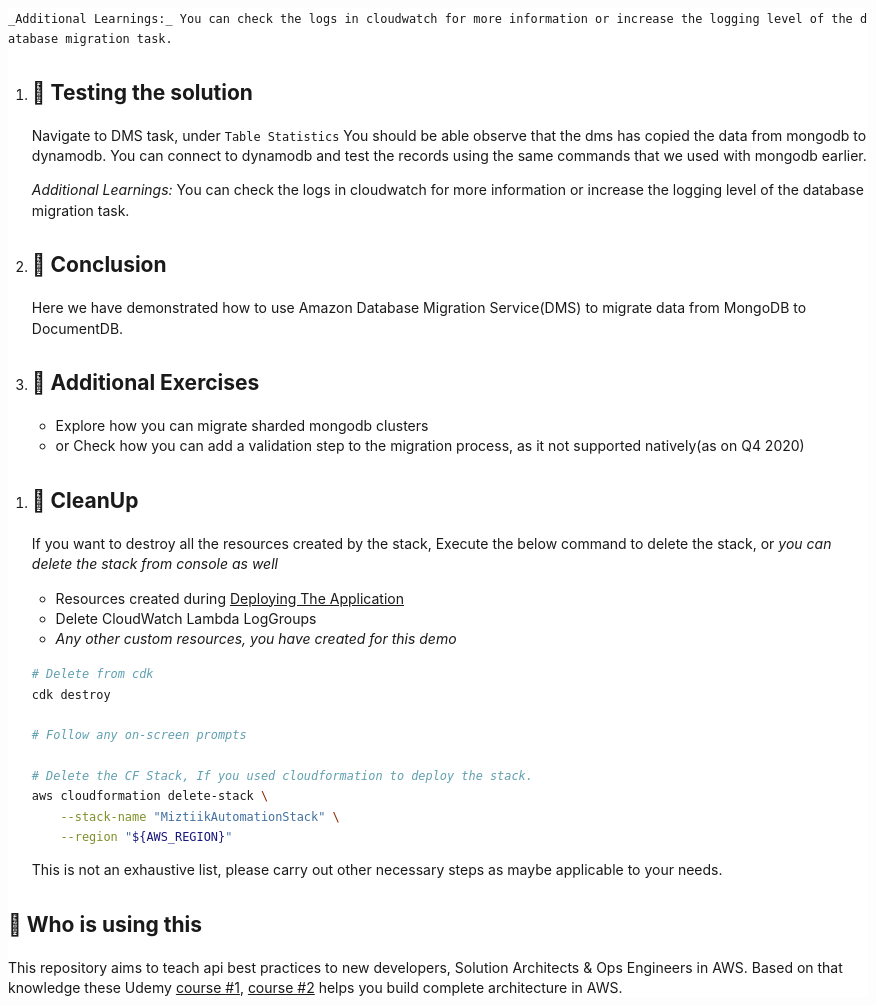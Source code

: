     _Additional Learnings:_ You can check the logs in cloudwatch for more information or increase the logging level of the database migration task.

1.  ## 🔬 Testing the solution

    Navigate to DMS task, under `Table Statistics` You should be able observe that the dms has copied the data from mongodb to dynamodb. You can connect to dynamodb and test the records using the same commands that we used with mongodb earlier.

    _Additional Learnings:_ You can check the logs in cloudwatch for more information or increase the logging level of the database migration task.

1.  ## 📒 Conclusion

    Here we have demonstrated how to use Amazon Database Migration Service(DMS) to migrate data from MongoDB to DocumentDB.

1.  ## 🎯 Additional Exercises

    - Explore how you can migrate sharded mongodb clusters
    - or Check how you can add a validation step to the migration process, as it not supported natively(as on Q4 2020)

1)  ## 🧹 CleanUp

    If you want to destroy all the resources created by the stack, Execute the below command to delete the stack, or _you can delete the stack from console as well_

    - Resources created during [Deploying The Application](#deploying-the-application)
    - Delete CloudWatch Lambda LogGroups
    - _Any other custom resources, you have created for this demo_

    ```bash
    # Delete from cdk
    cdk destroy

    # Follow any on-screen prompts

    # Delete the CF Stack, If you used cloudformation to deploy the stack.
    aws cloudformation delete-stack \
        --stack-name "MiztiikAutomationStack" \
        --region "${AWS_REGION}"
    ```

    This is not an exhaustive list, please carry out other necessary steps as maybe applicable to your needs.

## 📌 Who is using this

This repository aims to teach api best practices to new developers, Solution Architects & Ops Engineers in AWS. Based on that knowledge these Udemy [course #1][103], [course #2][102] helps you build complete architecture in AWS.


[1]: https://docs.mongodb.com/manual/tutorial/install-mongodb-on-amazon/
[2]: https://www.mongodb.com/basics/create-database
[3]: https://www.guru99.com/working-mongodb-indexes.html
[4]: https://ianlondon.github.io/blog/mongodb-auth/
[5]: https://aws.amazon.com/blogs/database/performing-a-live-migration-from-a-mongodb-cluster-to-amazon-dynamodb/
[6]: https://docs.aws.amazon.com/dms/latest/userguide/CHAP_Target.DynamoDB.html
[100]: https://www.udemy.com/course/aws-cloud-security/?referralCode=B7F1B6C78B45ADAF77A9
[101]: https://www.udemy.com/course/aws-cloud-security-proactive-way/?referralCode=71DC542AD4481309A441
[102]: https://www.udemy.com/course/aws-cloud-development-kit-from-beginner-to-professional/?referralCode=E15D7FB64E417C547579
[103]: https://www.udemy.com/course/aws-cloudformation-basics?referralCode=93AD3B1530BC871093D6
[200]: https://github.com/miztiik/api-with-stage-variables/issues
[899]: https://www.udemy.com/user/n-kumar/
[900]: https://ko-fi.com/miztiik
[901]: https://ko-fi.com/Q5Q41QDGK